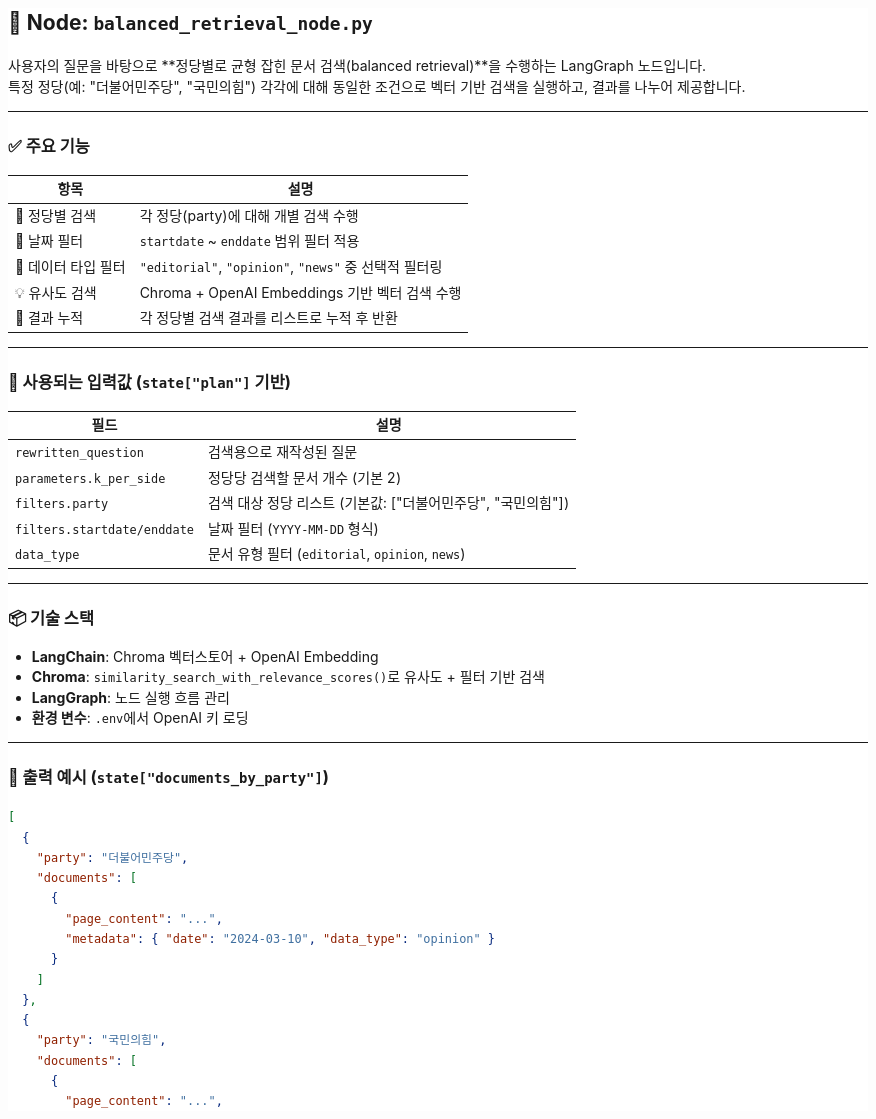 ## 🔎 Node: `balanced_retrieval_node.py`

사용자의 질문을 바탕으로 **정당별로 균형 잡힌 문서 검색(balanced retrieval)**을 수행하는 LangGraph 노드입니다.  
특정 정당(예: "더불어민주당", "국민의힘") 각각에 대해 동일한 조건으로 벡터 기반 검색을 실행하고, 결과를 나누어 제공합니다.

---

### ✅ 주요 기능

| 항목 | 설명 |
|------|------|
| 🔄 정당별 검색 | 각 정당(party)에 대해 개별 검색 수행 |
| 📅 날짜 필터 | `startdate` ~ `enddate` 범위 필터 적용 |
| 📰 데이터 타입 필터 | `"editorial"`, `"opinion"`, `"news"` 중 선택적 필터링 |
| 💡 유사도 검색 | Chroma + OpenAI Embeddings 기반 벡터 검색 수행 |
| 🔁 결과 누적 | 각 정당별 검색 결과를 리스트로 누적 후 반환 |

---

### 🧠 사용되는 입력값 (`state["plan"]` 기반)

| 필드 | 설명 |
|------|------|
| `rewritten_question` | 검색용으로 재작성된 질문 |
| `parameters.k_per_side` | 정당당 검색할 문서 개수 (기본 2) |
| `filters.party` | 검색 대상 정당 리스트 (기본값: ["더불어민주당", "국민의힘"]) |
| `filters.startdate/enddate` | 날짜 필터 (`YYYY-MM-DD` 형식) |
| `data_type` | 문서 유형 필터 (`editorial`, `opinion`, `news`) |

---

### 📦 기술 스택

- **LangChain**: Chroma 벡터스토어 + OpenAI Embedding
- **Chroma**: `similarity_search_with_relevance_scores()`로 유사도 + 필터 기반 검색
- **LangGraph**: 노드 실행 흐름 관리
- **환경 변수**: `.env`에서 OpenAI 키 로딩

---

### 🧾 출력 예시 (`state["documents_by_party"]`)

```json
[
  {
    "party": "더불어민주당",
    "documents": [
      {
        "page_content": "...",
        "metadata": { "date": "2024-03-10", "data_type": "opinion" }
      }
    ]
  },
  {
    "party": "국민의힘",
    "documents": [
      {
        "page_content": "...",
```